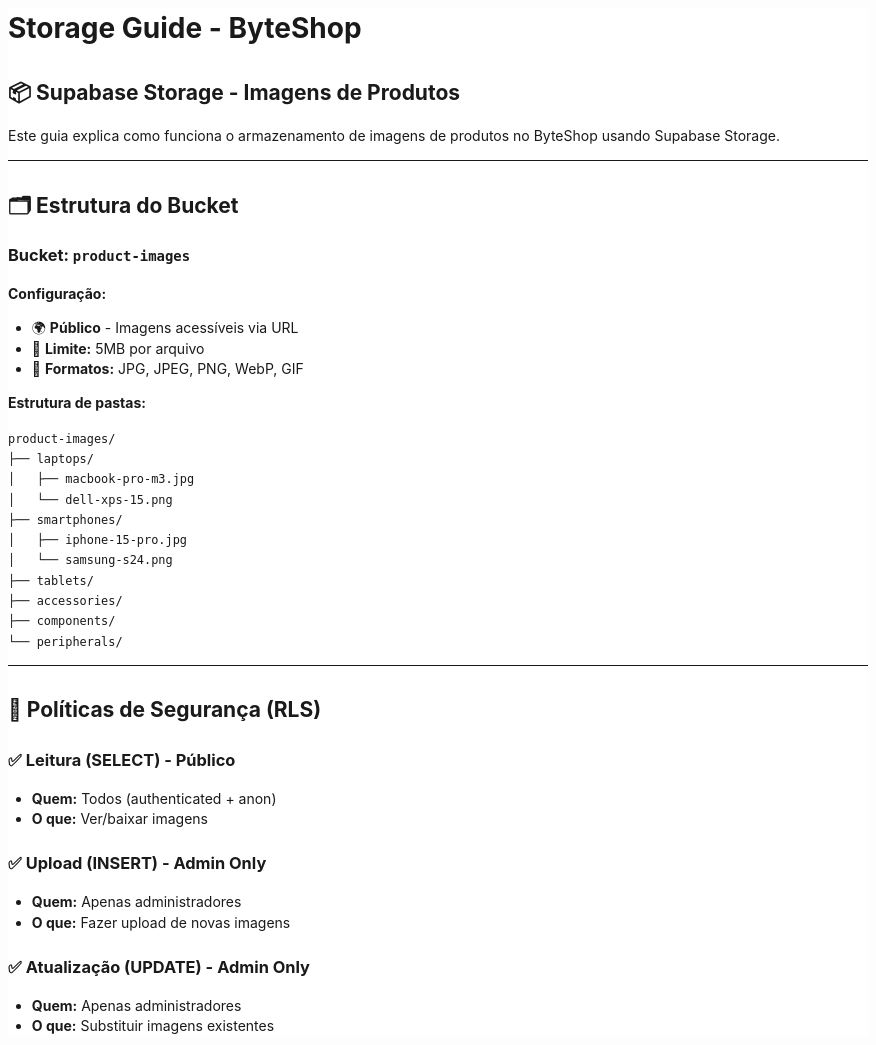 # Storage Guide - ByteShop

## 📦 Supabase Storage - Imagens de Produtos

Este guia explica como funciona o armazenamento de imagens de produtos no ByteShop usando Supabase Storage.

---

## 🗂️ Estrutura do Bucket

### Bucket: `product-images`

**Configuração:**
- 🌍 **Público** - Imagens acessíveis via URL
- 📏 **Limite:** 5MB por arquivo
- 🎨 **Formatos:** JPG, JPEG, PNG, WebP, GIF

**Estrutura de pastas:**
```
product-images/
├── laptops/
│   ├── macbook-pro-m3.jpg
│   └── dell-xps-15.png
├── smartphones/
│   ├── iphone-15-pro.jpg
│   └── samsung-s24.png
├── tablets/
├── accessories/
├── components/
└── peripherals/
```

---

## 🔐 Políticas de Segurança (RLS)

### ✅ Leitura (SELECT) - Público
- **Quem:** Todos (authenticated + anon)
- **O que:** Ver/baixar imagens

### ✅ Upload (INSERT) - Admin Only
- **Quem:** Apenas administradores
- **O que:** Fazer upload de novas imagens

### ✅ Atualização (UPDATE) - Admin Only
- **Quem:** Apenas administradores
- **O que:** Substituir imagens existentes
